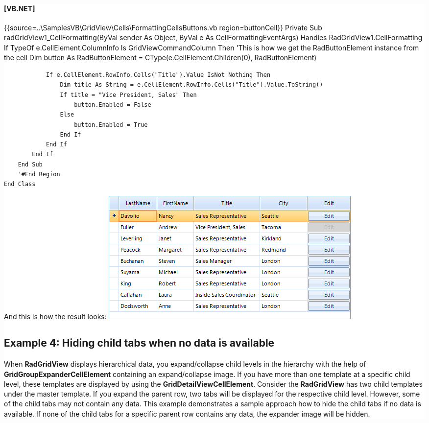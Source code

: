 
#### __[VB.NET]__

{{source=..\SamplesVB\GridView\Cells\FormattingCellsButtons.vb region=buttonCell}}
	    Private Sub radGridView1_CellFormatting(ByVal sender As Object, ByVal e As CellFormattingEventArgs) Handles RadGridView1.CellFormatting
	        If TypeOf e.CellElement.ColumnInfo Is GridViewCommandColumn Then
	            'This is how we get the RadButtonElement instance from the cell
	            Dim button As RadButtonElement = CType(e.CellElement.Children(0), RadButtonElement)
	
	            If e.CellElement.RowInfo.Cells("Title").Value IsNot Nothing Then
	                Dim title As String = e.CellElement.RowInfo.Cells("Title").Value.ToString()
	                If title = "Vice President, Sales" Then
	                    button.Enabled = False
	                Else
	                    button.Enabled = True
	                End If
	            End If
	        End If
	    End Sub
	    '#End Region
	End Class



And this is how the result looks:
        ![gridview-cells-formatting-cells 009](images/gridview-cells-formatting-cells009.png)

## Example 4: Hiding child tabs when no data is available

When __RadGridView__ displays hierarchical data, you expand/collapse child levels in the hierarchy with the help of
          __GridGroupExpanderCellElement__ containing an expand/collapse image. If you have more than one template at a specific child level,
          these templates are displayed by using the __GridDetailViewCellElement__. Consider the __RadGridView__ has two
          child templates under the master template. If you expand the parent row, two tabs will be displayed for the respective child level.
          However, some of the child tabs may not contain any data. This example demonstrates a sample approach how to hide the child tabs if no data is available.
          If none of the child tabs for a specific parent row contains any data, the expander image will be hidden.
        